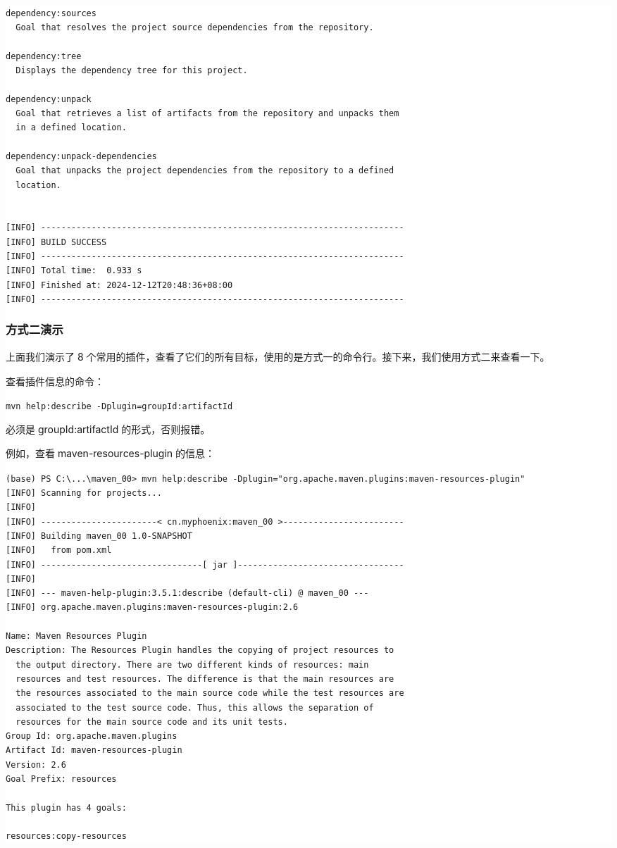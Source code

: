 ```Shell
dependency:sources
  Goal that resolves the project source dependencies from the repository.

dependency:tree
  Displays the dependency tree for this project.

dependency:unpack
  Goal that retrieves a list of artifacts from the repository and unpacks them
  in a defined location.

dependency:unpack-dependencies
  Goal that unpacks the project dependencies from the repository to a defined
  location.


[INFO] ------------------------------------------------------------------------
[INFO] BUILD SUCCESS
[INFO] ------------------------------------------------------------------------
[INFO] Total time:  0.933 s
[INFO] Finished at: 2024-12-12T20:48:36+08:00
[INFO] ------------------------------------------------------------------------
```



### **方式二演示**

上面我们演示了 8 个常用的插件，查看了它们的所有目标，使用的是方式一的命令行。接下来，我们使用方式二来查看一下。

查看插件信息的命令：

```Shell
mvn help:describe -Dplugin=groupId:artifactId
```

必须是 groupId:artifactId 的形式，否则报错。

例如，查看 maven-resources-plugin 的信息：

```Shell
(base) PS C:\...\maven_00> mvn help:describe -Dplugin="org.apache.maven.plugins:maven-resources-plugin"
[INFO] Scanning for projects...
[INFO] 
[INFO] -----------------------< cn.myphoenix:maven_00 >------------------------
[INFO] Building maven_00 1.0-SNAPSHOT
[INFO]   from pom.xml
[INFO] --------------------------------[ jar ]---------------------------------
[INFO]
[INFO] --- maven-help-plugin:3.5.1:describe (default-cli) @ maven_00 ---
[INFO] org.apache.maven.plugins:maven-resources-plugin:2.6

Name: Maven Resources Plugin
Description: The Resources Plugin handles the copying of project resources to
  the output directory. There are two different kinds of resources: main
  resources and test resources. The difference is that the main resources are
  the resources associated to the main source code while the test resources are
  associated to the test source code. Thus, this allows the separation of
  resources for the main source code and its unit tests.
Group Id: org.apache.maven.plugins
Artifact Id: maven-resources-plugin
Version: 2.6
Goal Prefix: resources

This plugin has 4 goals:

resources:copy-resources
```